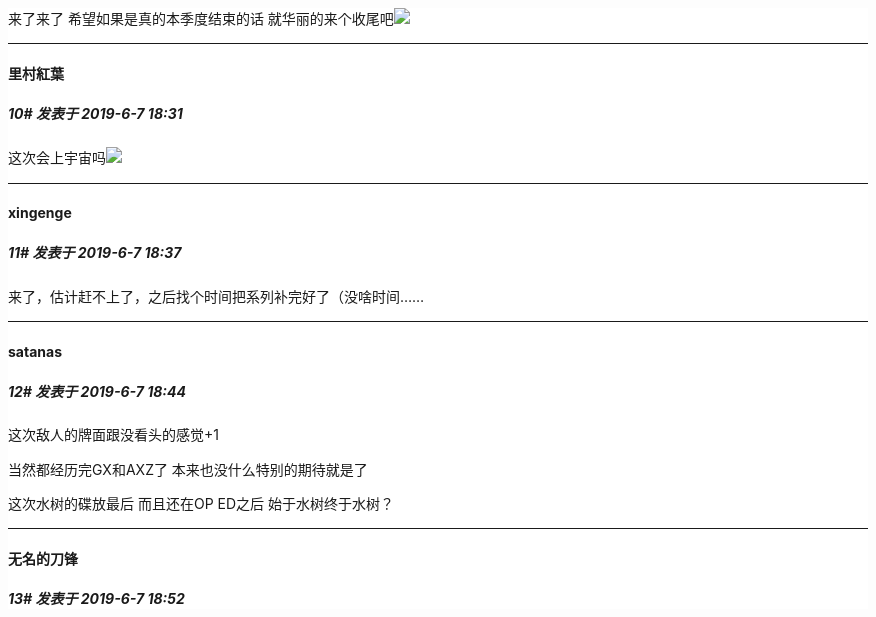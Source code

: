 


来了来了 希望如果是真的本季度结束的话 就华丽的来个收尾吧<img src="https://static.saraba1st.com/image/smiley/face2017/067.png" referrerpolicy="no-referrer">







*****

####  里村紅葉  
##### 10#       发表于 2019-6-7 18:31




这次会上宇宙吗<img src="https://static.saraba1st.com/image/smiley/face2017/067.png" referrerpolicy="no-referrer">







*****

####  xingenge  
##### 11#       发表于 2019-6-7 18:37




来了，估计赶不上了，之后找个时间把系列补完好了（没啥时间……







*****

####  satanas  
##### 12#       发表于 2019-6-7 18:44




这次敌人的牌面跟没看头的感觉+1

当然都经历完GX和AXZ了 本来也没什么特别的期待就是了


这次水树的碟放最后 而且还在OP ED之后 始于水树终于水树？







*****

####  无名的刀锋  
##### 13#       发表于 2019-6-7 18:52
